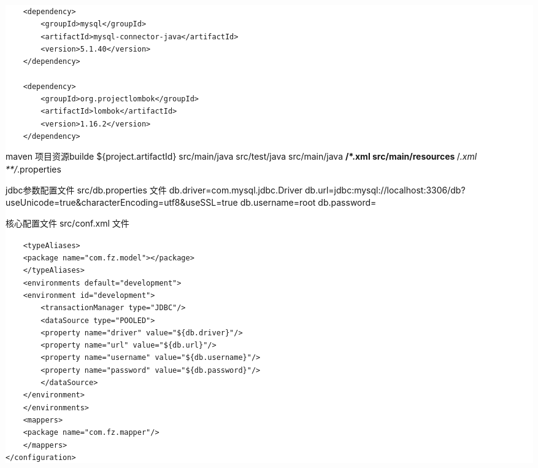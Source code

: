         <dependency>
            <groupId>mysql</groupId>
            <artifactId>mysql-connector-java</artifactId>
            <version>5.1.40</version>
        </dependency>

        <dependency>
            <groupId>org.projectlombok</groupId>
            <artifactId>lombok</artifactId>
            <version>1.16.2</version>
        </dependency>	


maven 项目资源builde
	<build>
		<finalName>${project.artifactId}</finalName>
		<sourceDirectory>src/main/java</sourceDirectory>
		<testSourceDirectory>src/test/java</testSourceDirectory>
		<resources>
		    <resource>
			<directory>src/main/java</directory>
			<includes>
			    <include>**/*.xml</include>
			</includes>
		    </resource>
		    <resource>
			<directory>src/main/resources</directory>
			<includes>
			    <include>**/*.xml</include>
			    <include>**/*.properties</include>
			</includes>
		    </resource>
		</resources>
	</build>

jdbc参数配置文件 src/db.properties 文件
	db.driver=com.mysql.jdbc.Driver
	db.url=jdbc:mysql://localhost:3306/db?useUnicode=true&characterEncoding=utf8&useSSL=true
	db.username=root
	db.password=
		

核心配置文件 src/conf.xml 文件
	<!DOCTYPE configuration
		PUBLIC "-//mybatis.org//DTD Config 3.0//EN"
		"http://mybatis.org/dtd/mybatis-3-config.dtd">
	<configuration>
	    <properties resource="db.properties"/>

	    <typeAliases>
		<package name="com.fz.model"></package>
	    </typeAliases>
	    <environments default="development">
		<environment id="development">
		    <transactionManager type="JDBC"/>
		    <dataSource type="POOLED">
			<property name="driver" value="${db.driver}"/>
			<property name="url" value="${db.url}"/>
			<property name="username" value="${db.username}"/>
			<property name="password" value="${db.password}"/>
		    </dataSource>
		</environment>
	    </environments>
	    <mappers>
		<package name="com.fz.mapper"/>
	    </mappers>
	</configuration>	